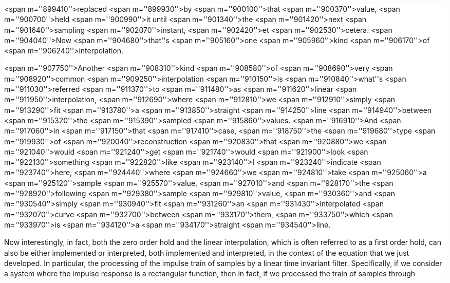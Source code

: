   <span m=''899410''>replaced</span> <span m=''899930''>by</span> <span m=''900100''>that</span>
  <span m=''900370''>value,</span> <span m=''900700''>held</span> <span m=''900990''>it
  until</span> <span m=''901340''>the</span> <span m=''901420''>next</span> <span
  m=''901640''>sampling</span> <span m=''902070''>instant,</span> <span m=''902420''>et</span>
  <span m=''902530''>cetera.</span> <span m=''904040''>Now</span> <span m=''904680''>that''s</span>
  <span m=''905160''>one</span> <span m=''905960''>kind</span> <span m=''906170''>of</span>
  <span m=''906240''>interpolation.</span> </p><p><span m=''907750''>Another</span>
  <span m=''908310''>kind</span> <span m=''908580''>of</span> <span m=''908690''>very</span>
  <span m=''908920''>common</span> <span m=''909250''>interpolation</span> <span m=''910150''>is</span>
  <span m=''910840''>what''s</span> <span m=''911030''>referred</span> <span m=''911370''>to</span>
  <span m=''911480''>as</span> <span m=''911620''>linear</span> <span m=''911950''>interpolation,</span>
  <span m=''912690''>where</span> <span m=''912810''>we</span> <span m=''912910''>simply</span>
  <span m=''913290''>fit</span> <span m=''913780''>a</span> <span m=''913850''>straight</span>
  <span m=''914250''>line</span> <span m=''914940''>between</span> <span m=''915320''>the</span>
  <span m=''915390''>sampled</span> <span m=''915860''>values.</span> <span m=''916910''>And</span>
  <span m=''917060''>in</span> <span m=''917150''>that</span> <span m=''917410''>case,</span>
  <span m=''918750''>the</span> <span m=''919680''>type</span> <span m=''919930''>of</span>
  <span m=''920040''>reconstruction</span> <span m=''920830''>that</span> <span m=''920880''>we</span>
  <span m=''921040''>would</span> <span m=''921240''>get</span> <span m=''921740''>would</span>
  <span m=''921900''>look</span> <span m=''922130''>something</span> <span m=''922820''>like</span>
  <span m=''923140''>I</span> <span m=''923240''>indicate</span> <span m=''923740''>here,</span>
  <span m=''924440''>where</span> <span m=''924660''>we</span> <span m=''924810''>take</span>
  <span m=''925060''>a</span> <span m=''925120''>sample</span> <span m=''925570''>value,</span>
  <span m=''927010''>and</span> <span m=''928170''>the</span> <span m=''928920''>following</span>
  <span m=''929380''>sample</span> <span m=''929810''>value,</span> <span m=''930360''>and</span>
  <span m=''930540''>simply</span> <span m=''930940''>fit</span> <span m=''931260''>an</span>
  <span m=''931430''>interpolated</span> <span m=''932070''>curve</span> <span m=''932700''>between</span>
  <span m=''933170''>them,</span> <span m=''933750''>which</span> <span m=''933970''>is</span>
  <span m=''934120''>a</span> <span m=''934170''>straight</span> <span m=''934540''>line.</span>
  </p><p><span m=''936430''>Now</span> <span m=''937330''>interestingly,</span> <span
  m=''938250''>in</span> <span m=''938380''>fact,</span> <span m=''939320''>both</span>
  <span m=''939750''>the</span> <span m=''940000''>zero</span> <span m=''940410''>order</span>
  <span m=''940700''>hold</span> <span m=''941350''>and</span> <span m=''942470''>the</span>
  <span m=''942800''>linear</span> <span m=''943170''>interpolation,</span> <span
  m=''944110''>which</span> <span m=''944560''>is</span> <span m=''944800''>often</span>
  <span m=''945290''>referred</span> <span m=''945650''>to</span> <span m=''946130''>as
  a</span> <span m=''946180''>first</span> <span m=''946550''>order</span> <span m=''946820''>hold,</span>
  <span m=''947760''>can</span> <span m=''948030''>also</span> <span m=''948860''>be</span>
  <span m=''949560''>either</span> <span m=''949840''>implemented</span> <span m=''950450''>or</span>
  <span m=''950600''>interpreted,</span> <span m=''951280''>both</span> <span m=''951560''>implemented</span>
  <span m=''951820''>and</span> <span m=''952080''>interpreted,</span> <span m=''953630''>in</span>
  <span m=''953740''>the</span> <span m=''953820''>context</span> <span m=''954590''>of</span>
  <span m=''954760''>the</span> <span m=''954860''>equation</span> <span m=''955400''>that</span>
  <span m=''955440''>we</span> <span m=''955580''>just</span> <span m=''955830''>developed.</span>
  <span m=''956670''>In</span> <span m=''956890''>particular,</span> <span m=''957920''>the</span>
  <span m=''958020''>processing</span> <span m=''959090''>of</span> <span m=''959220''>the</span>
  <span m=''959580''>impulse</span> <span m=''960060''>train</span> <span m=''960380''>of</span>
  <span m=''960450''>samples</span> <span m=''962390''>by</span> <span m=''963140''>a</span>
  <span m=''963240''>linear</span> <span m=''963620''>time</span> <span m=''963930''>invariant</span>
  <span m=''964430''>filter.</span> <span m=''965520''>Specifically,</span> <span
  m=''967010''>if</span> <span m=''967480''>we</span> <span m=''968280''>consider</span>
  <span m=''969420''>a</span> <span m=''970160''>system</span> <span m=''971450''>where</span>
  <span m=''971860''>the</span> <span m=''972040''>impulse</span> <span m=''972550''>response</span>
  <span m=''973910''>is</span> <span m=''975360''>a</span> <span m=''975810''>rectangular</span>
  <span m=''976560''>function,</span> <span m=''978500''>then</span> <span m=''979360''>in</span>
  <span m=''979520''>fact,</span> <span m=''980080''>if</span> <span m=''980490''>we</span>
  <span m=''981030''>processed</span> <span m=''982010''>the</span> <span m=''982680''>train</span>
  <span m=''982970''>of</span> <span m=''983040''>samples</span> <span m=''984310''>through</span>